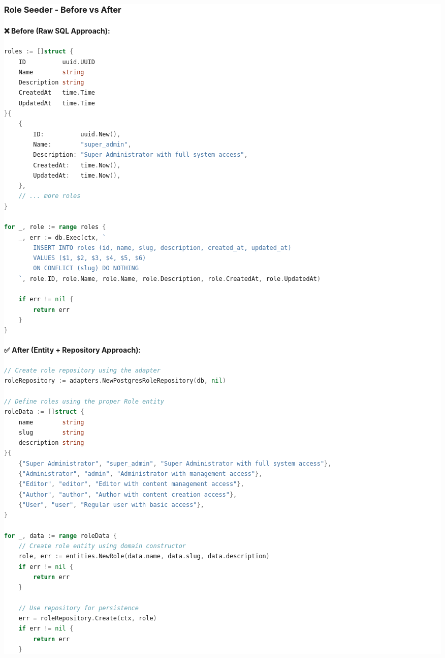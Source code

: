 ### **Role Seeder - Before vs After**

#### **❌ Before (Raw SQL Approach):**
```go
roles := []struct {
    ID          uuid.UUID
    Name        string
    Description string
    CreatedAt   time.Time
    UpdatedAt   time.Time
}{
    {
        ID:          uuid.New(),
        Name:        "super_admin",
        Description: "Super Administrator with full system access",
        CreatedAt:   time.Now(),
        UpdatedAt:   time.Now(),
    },
    // ... more roles
}

for _, role := range roles {
    _, err := db.Exec(ctx, `
        INSERT INTO roles (id, name, slug, description, created_at, updated_at)
        VALUES ($1, $2, $3, $4, $5, $6)
        ON CONFLICT (slug) DO NOTHING
    `, role.ID, role.Name, role.Name, role.Description, role.CreatedAt, role.UpdatedAt)

    if err != nil {
        return err
    }
}
```

#### **✅ After (Entity + Repository Approach):**
```go
// Create role repository using the adapter
roleRepository := adapters.NewPostgresRoleRepository(db, nil)

// Define roles using the proper Role entity
roleData := []struct {
    name        string
    slug        string
    description string
}{
    {"Super Administrator", "super_admin", "Super Administrator with full system access"},
    {"Administrator", "admin", "Administrator with management access"},
    {"Editor", "editor", "Editor with content management access"},
    {"Author", "author", "Author with content creation access"},
    {"User", "user", "Regular user with basic access"},
}

for _, data := range roleData {
    // Create role entity using domain constructor
    role, err := entities.NewRole(data.name, data.slug, data.description)
    if err != nil {
        return err
    }

    // Use repository for persistence
    err = roleRepository.Create(ctx, role)
    if err != nil {
        return err
    }
```